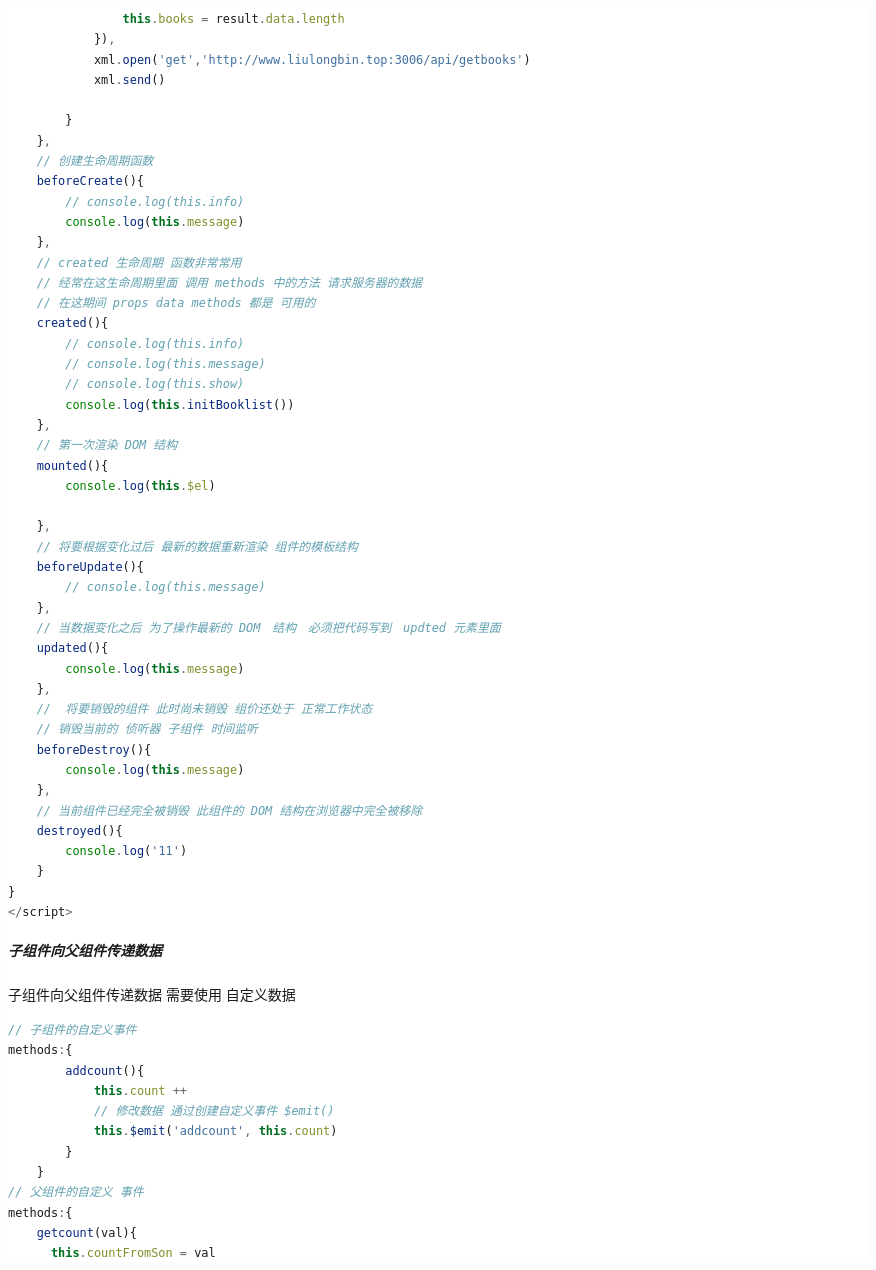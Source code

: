 ```javascript
                this.books = result.data.length
            }),
            xml.open('get','http://www.liulongbin.top:3006/api/getbooks')
            xml.send()
            
        }
    },
    // 创建生命周期函数
    beforeCreate(){
        // console.log(this.info)
        console.log(this.message)
    },
    // created 生命周期 函数非常常用
    // 经常在这生命周期里面 调用 methods 中的方法 请求服务器的数据
    // 在这期间 props data methods 都是 可用的
    created(){
        // console.log(this.info)
        // console.log(this.message)
        // console.log(this.show)
        console.log(this.initBooklist())
    },
    // 第一次渲染 DOM 结构
    mounted(){
        console.log(this.$el)
        
    },
    // 将要根据变化过后 最新的数据重新渲染 组件的模板结构
    beforeUpdate(){
        // console.log(this.message)
    },
    // 当数据变化之后 为了操作最新的 DOM　结构　必须把代码写到　updted 元素里面
    updated(){
        console.log(this.message)
    },
    //  将要销毁的组件 此时尚未销毁 组价还处于 正常工作状态 
    // 销毁当前的 侦听器 子组件 时间监听
    beforeDestroy(){
        console.log(this.message)
    },
    // 当前组件已经完全被销毁 此组件的 DOM 结构在浏览器中完全被移除
    destroyed(){
        console.log('11')
    }
}
</script>
```

##### 子组件向父组件传递数据

子组件向父组件传递数据 需要使用 自定义数据 

```javascript
// 子组件的自定义事件
methods:{
        addcount(){
            this.count ++
            // 修改数据 通过创建自定义事件 $emit()
            this.$emit('addcount', this.count)
        }
    }
// 父组件的自定义 事件
methods:{
    getcount(val){
      this.countFromSon = val
```